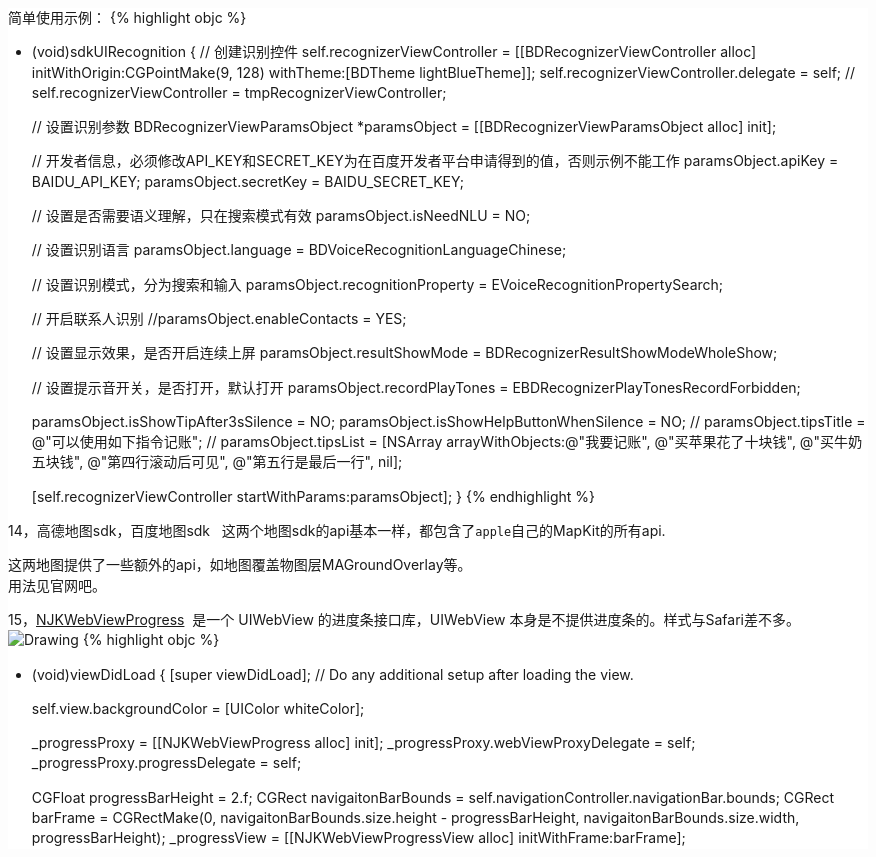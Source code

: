 简单使用示例：
{% highlight objc %}
- (void)sdkUIRecognition
{
    // 创建识别控件
    self.recognizerViewController = [[BDRecognizerViewController alloc] initWithOrigin:CGPointMake(9, 128) withTheme:[BDTheme lightBlueTheme]];
    self.recognizerViewController.delegate = self;
    //    self.recognizerViewController = tmpRecognizerViewController;
    
    // 设置识别参数
    BDRecognizerViewParamsObject *paramsObject = [[BDRecognizerViewParamsObject alloc] init];
    
    // 开发者信息，必须修改API_KEY和SECRET_KEY为在百度开发者平台申请得到的值，否则示例不能工作
    paramsObject.apiKey = BAIDU_API_KEY;
    paramsObject.secretKey = BAIDU_SECRET_KEY;
    
    // 设置是否需要语义理解，只在搜索模式有效
    paramsObject.isNeedNLU = NO;
    
    // 设置识别语言
    paramsObject.language = BDVoiceRecognitionLanguageChinese;
    
    // 设置识别模式，分为搜索和输入
    paramsObject.recognitionProperty = EVoiceRecognitionPropertySearch;
    
    // 开启联系人识别
    //paramsObject.enableContacts = YES;
    
    // 设置显示效果，是否开启连续上屏
    paramsObject.resultShowMode = BDRecognizerResultShowModeWholeShow;
    
    // 设置提示音开关，是否打开，默认打开
    paramsObject.recordPlayTones = EBDRecognizerPlayTonesRecordForbidden;
    
    paramsObject.isShowTipAfter3sSilence = NO;
    paramsObject.isShowHelpButtonWhenSilence = NO;
//    paramsObject.tipsTitle = @"可以使用如下指令记账";
//    paramsObject.tipsList = [NSArray arrayWithObjects:@"我要记账", @"买苹果花了十块钱", @"买牛奶五块钱", @"第四行滚动后可见", @"第五行是最后一行", nil];
    
    [self.recognizerViewController startWithParams:paramsObject];
}
{% endhighlight %}

14，高德地图sdk，百度地图sdk&nbsp;&nbsp;&nbsp;这两个地图sdk的api基本一样，都包含了`apple`自己的MapKit的所有api.
<div class="message">
这两地图提供了一些额外的api，如地图覆盖物图层MAGroundOverlay等。<br />
用法见官网吧。
</div>

15，<a href="https://github.com/ninjinkun/NJKWebViewProgress">NJKWebViewProgress</a>&nbsp;&nbsp;是一个 UIWebView 的进度条接口库，UIWebView 本身是不提供进度条的。样式与Safari差不多。  
<img src="https://camo.githubusercontent.com/082fc708cc461dc53832b7d14d5affdf475dd57b/68747470733a2f2f7261772e6769746875622e636f6d2f6e696e6a696e6b756e2f4e4a4b5765625669657750726f67726573732f6d61737465722f44656d6f4170702f53637265656e73686f742f73637265656e73686f74312e706e67" alt="Drawing" style="width: 200px;"/>
{% highlight objc %}
- (void)viewDidLoad {
    [super viewDidLoad];
    // Do any additional setup after loading the view.
    
    self.view.backgroundColor = [UIColor whiteColor];
    
    _progressProxy = [[NJKWebViewProgress alloc] init];
    _progressProxy.webViewProxyDelegate = self;
    _progressProxy.progressDelegate = self;
    
    CGFloat progressBarHeight = 2.f;
    CGRect navigaitonBarBounds = self.navigationController.navigationBar.bounds;
    CGRect barFrame = CGRectMake(0, navigaitonBarBounds.size.height - progressBarHeight, navigaitonBarBounds.size.width, progressBarHeight);
    _progressView = [[NJKWebViewProgressView alloc] initWithFrame:barFrame];